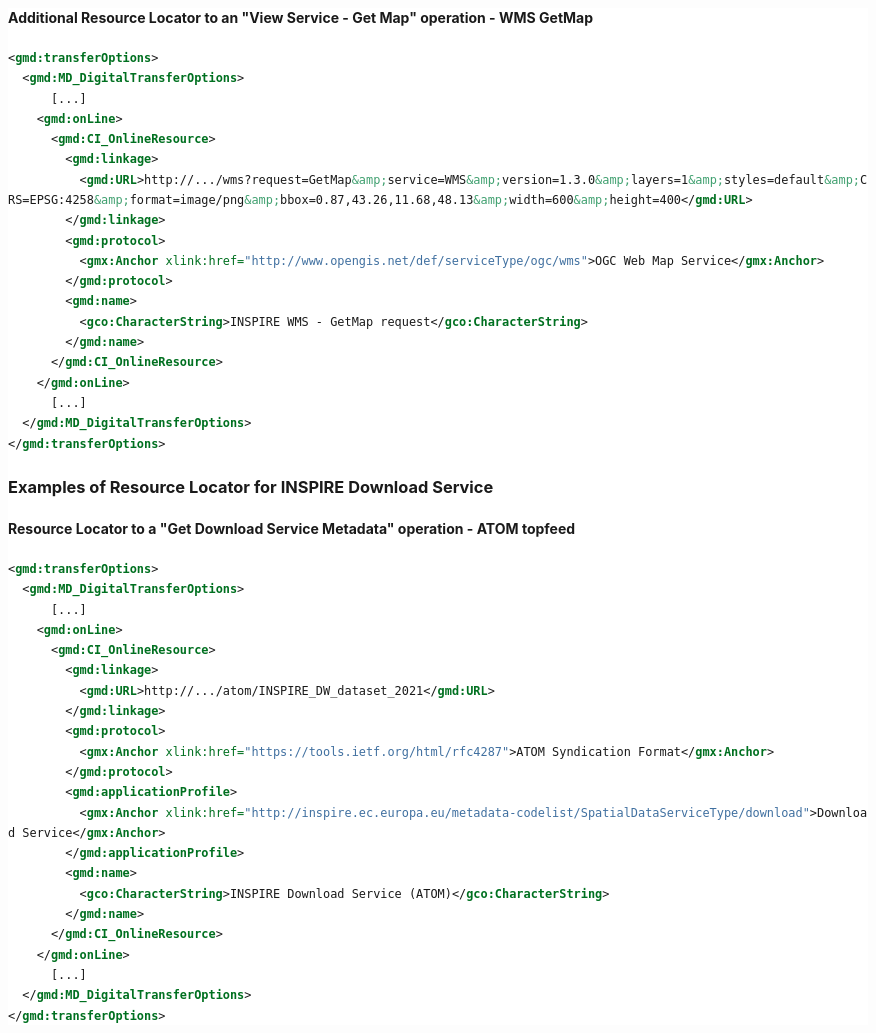 #### Additional Resource Locator to an "View Service - Get Map" operation - WMS GetMap

```xml
<gmd:transferOptions>
  <gmd:MD_DigitalTransferOptions>
      [...]
    <gmd:onLine>
      <gmd:CI_OnlineResource>
        <gmd:linkage>
          <gmd:URL>http://.../wms?request=GetMap&amp;service=WMS&amp;version=1.3.0&amp;layers=1&amp;styles=default&amp;CRS=EPSG:4258&amp;format=image/png&amp;bbox=0.87,43.26,11.68,48.13&amp;width=600&amp;height=400</gmd:URL>
        </gmd:linkage>
        <gmd:protocol>
          <gmx:Anchor xlink:href="http://www.opengis.net/def/serviceType/ogc/wms">OGC Web Map Service</gmx:Anchor>
        </gmd:protocol>
        <gmd:name>
          <gco:CharacterString>INSPIRE WMS - GetMap request</gco:CharacterString>
        </gmd:name>
      </gmd:CI_OnlineResource>
    </gmd:onLine>
      [...]
  </gmd:MD_DigitalTransferOptions>
</gmd:transferOptions>
```

### Examples of Resource Locator for INSPIRE Download Service

#### Resource Locator to a "Get Download Service Metadata" operation - ATOM topfeed

```xml
<gmd:transferOptions>
  <gmd:MD_DigitalTransferOptions>
      [...]
    <gmd:onLine>
      <gmd:CI_OnlineResource>
        <gmd:linkage>
          <gmd:URL>http://.../atom/INSPIRE_DW_dataset_2021</gmd:URL>
        </gmd:linkage>
        <gmd:protocol>
          <gmx:Anchor xlink:href="https://tools.ietf.org/html/rfc4287">ATOM Syndication Format</gmx:Anchor>
        </gmd:protocol>
        <gmd:applicationProfile>
          <gmx:Anchor xlink:href="http://inspire.ec.europa.eu/metadata-codelist/SpatialDataServiceType/download">Download Service</gmx:Anchor>
        </gmd:applicationProfile>
        <gmd:name>
          <gco:CharacterString>INSPIRE Download Service (ATOM)</gco:CharacterString>
        </gmd:name>
      </gmd:CI_OnlineResource>
    </gmd:onLine>
      [...]
  </gmd:MD_DigitalTransferOptions>
</gmd:transferOptions>
```


[ISO 19115:2005]: https://www.isotc211.org/2005/gmd "ISO 19115:2005, Geographic information — Metadata"
[ISO 19119:2016]: https://www.iso.org/standard/59221.html?browse=tc "ISO 19119:2016, Geographic information — Services"
[ISO/TS 19139:2007]: https://www.isotc211.org/2005/gmd/ "ISO/TS 19139:2007, Geographic information — Metadata — XML schema implementation"
[ISO 19128:2005]: https://www.iso.org/standard/32546.html?browse=tc "Geographic information — Web map server interface"
[ISO 19142:2010]: https://www.iso.org/standard/42136.html?browse=tc "EN ISO 19142:2010, Geographic information — Web Feature Service"
[IRs for NS]: https://eur-lex.europa.eu/legal-content/EN/TXT/HTML/?uri=CELEX:02009R0976-20141231&from=EN "Implementing Rules for Network Services (consolidated version of 31/12/2014)"
[IRs for ISDSS]: https://eur-lex.europa.eu/legal-content/EN/TXT/HTML/?uri=CELEX:02010R1089-20141231&from=EN "Implementing Rules for interoperability of spatial data sets and services (consolidated version of 31/12/2014)"
[INSPIRE MD TG]: https://inspire.ec.europa.eu/id/document/tg/metadata-iso19139 "Technical Guidance for the implementation of INSPIRE dataset and service metadata based on ISO/TS 19139:2007"
[INSPIRE NS - Download Service TG]: https://inspire.ec.europa.eu/documents/technical-guidance-implementation-inspire-download-services "Technical Guidance for the implementation of INSPIRE Download Services"
[INSPIRE NS - View Service TG]: https://inspire.ec.europa.eu/documents/technical-guidance-implementation-inspire-view-services-1 "Technical Guidance for the implementation of INSPIRE View Services"
[RFC 4287]: https://www.rfc-editor.org/rfc/rfc4287 "The Atom Syndication Format"
[^note_temporal_reference_19139]: In a ISO/TS 19139 metadata record, Temporal reference is mapped to `MD_Metadata.identificationInfo > MD_DataIdentification.citation > CI_Citation.date > CI_Date.date` element, see also [metadata TG](https://github.com/INSPIRE-MIF/technical-guidelines/blob/2022.1/metadata/metadata-iso19139/metadata-iso19139.adoc).
[^note_format_updatesequence]: The extended ISO 8601:2000 format, ccyy-mm-ddThh:mm:ss.sssZ whereby the precision may be reduced by omitting least-significant digits, e.g. 2022-01-26 or 2022-01-26T09:30Z, shall be used according to the [WMS specification](http://portal.opengeospatial.org/files/?artifact_id=14416). No reference to or description of the precise ISO 8601 format to be used, extended or basic, is present in the [OWS specification](https://portal.ogc.org/files/?artifact_id=20040).
[^note_format_updated]: The `updated` element shall be a timestamp including a time component, see also [The "atom:updated" Element](https://datatracker.ietf.org/doc/html/rfc4287#section-4.2.15) and [Date Constructs](https://datatracker.ietf.org/doc/html/rfc4287#section-3.3).
[^note_metadata_poc_19139]: In a ISO/TS 19139 metadata record, Metadata Point Of Contact is mapped to `gmd:MD_metadata/gmd:contact/gmd:CI_ResponsibleParty`, see also [metadata TG](https://github.com/INSPIRE-MIF/technical-guidelines/blob/2022.1/metadata/metadata-iso19139/metadata-iso19139.adoc).
[^note_metadata_data_19139]: In a ISO/TS 19139 metadata record, Metadata Date is mapped to `MD_metadata.dateStamp` element, see also [metadata TG](https://github.com/INSPIRE-MIF/technical-guidelines/blob/2022.1/metadata/metadata-iso19139/metadata-iso19139.adoc).